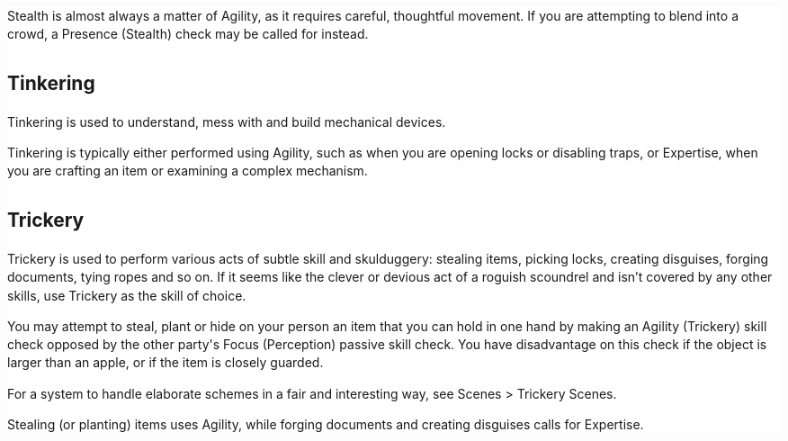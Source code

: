 Stealth is almost always a matter of Agility, as it requires careful, thoughtful movement. If you are attempting to blend into a crowd, a Presence (Stealth) check may be called for instead.

## Tinkering

Tinkering is used to understand, mess with and build mechanical devices.

Tinkering is typically either performed using Agility, such as when you are opening locks or disabling traps, or Expertise, when you are crafting an item or examining a complex mechanism.

## Trickery

Trickery is used to perform various acts of subtle skill and skulduggery: stealing items, picking locks, creating disguises, forging documents, tying ropes and so on. If it seems like the clever or devious act of a roguish scoundrel and isn’t covered by any other skills, use Trickery as the skill of choice.

You may attempt to steal, plant or hide on your person an item that you can hold in one hand by making an Agility (Trickery) skill check opposed by the other party's Focus (Perception) passive skill check. You have disadvantage on this check if the object is larger than an apple, or if the item is closely guarded.

For a system to handle elaborate schemes in a fair and interesting way, see Scenes > Trickery Scenes.

Stealing (or planting) items uses Agility, while forging documents and creating disguises calls for Expertise.
